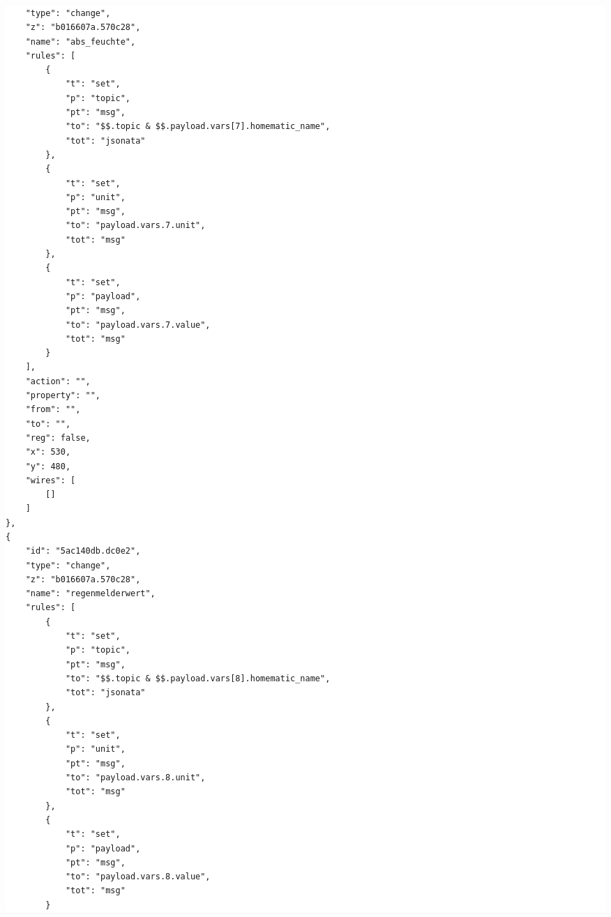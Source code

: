         "type": "change",
        "z": "b016607a.570c28",
        "name": "abs_feuchte",
        "rules": [
            {
                "t": "set",
                "p": "topic",
                "pt": "msg",
                "to": "$$.topic & $$.payload.vars[7].homematic_name",
                "tot": "jsonata"
            },
            {
                "t": "set",
                "p": "unit",
                "pt": "msg",
                "to": "payload.vars.7.unit",
                "tot": "msg"
            },
            {
                "t": "set",
                "p": "payload",
                "pt": "msg",
                "to": "payload.vars.7.value",
                "tot": "msg"
            }
        ],
        "action": "",
        "property": "",
        "from": "",
        "to": "",
        "reg": false,
        "x": 530,
        "y": 480,
        "wires": [
            []
        ]
    },
    {
        "id": "5ac140db.dc0e2",
        "type": "change",
        "z": "b016607a.570c28",
        "name": "regenmelderwert",
        "rules": [
            {
                "t": "set",
                "p": "topic",
                "pt": "msg",
                "to": "$$.topic & $$.payload.vars[8].homematic_name",
                "tot": "jsonata"
            },
            {
                "t": "set",
                "p": "unit",
                "pt": "msg",
                "to": "payload.vars.8.unit",
                "tot": "msg"
            },
            {
                "t": "set",
                "p": "payload",
                "pt": "msg",
                "to": "payload.vars.8.value",
                "tot": "msg"
            }